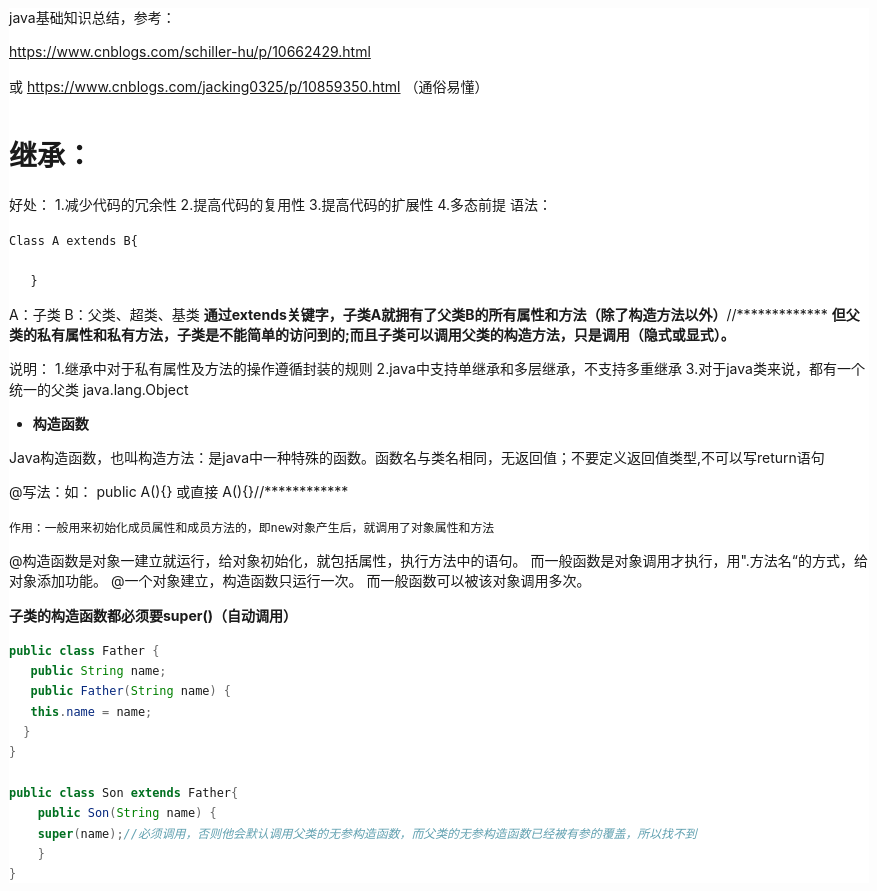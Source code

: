 

java基础知识总结，参考：

https://www.cnblogs.com/schiller-hu/p/10662429.html

或 https://www.cnblogs.com/jacking0325/p/10859350.html   （通俗易懂）

# 继承：

  好处：
  1.减少代码的冗余性
  2.提高代码的复用性
  3.提高代码的扩展性
  4.多态前提
  语法：

```
Class A extends B{

   }
```

  A：子类
  B：父类、超类、基类
  **通过extends关键字，子类A就拥有了父类B的所有属性和方法（除了构造方法以外）**//*************
**但父类的私有属性和私有方法，子类是不能简单的访问到的;而且子类可以调用父类的构造方法，只是调用（隐式或显式）。**

说明：
  1.继承中对于私有属性及方法的操作遵循封装的规则
  2.java中支持单继承和多层继承，不支持多重继承
  3.对于java类来说，都有一个统一的父类 java.lang.Object

- **构造函数**

Java构造函数，也叫构造方法：是java中一种特殊的函数。函数名与类名相同，无返回值；不要定义返回值类型,不可以写return语句 

   @写法：如： public A(){}  或直接 A(){}//************

```
作用：一般用来初始化成员属性和成员方法的，即new对象产生后，就调用了对象属性和方法
```

  @构造函数是对象一建立就运行，给对象初始化，就包括属性，执行方法中的语句。
  而一般函数是对象调用才执行，用".方法名“的方式，给对象添加功能。
  @一个对象建立，构造函数只运行一次。
  而一般函数可以被该对象调用多次。  

**子类的构造函数都必须要super()（自动调用）**

```java
public class Father {
   public String name; 
   public Father(String name) {
   this.name = name;
  }
}

public class Son extends Father{ 
    public Son(String name) {
    super(name);//必须调用，否则他会默认调用父类的无参构造函数，而父类的无参构造函数已经被有参的覆盖，所以找不到
    }
}

```
